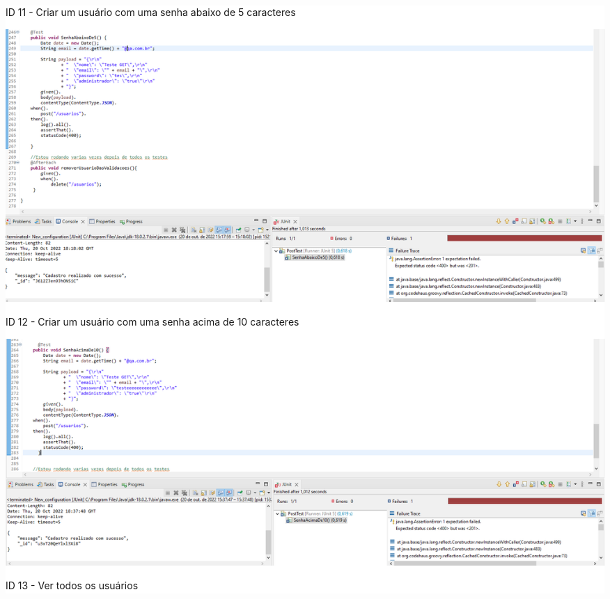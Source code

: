 ID 11 - Criar um usuário com uma senha abaixo de 5 caracteres 

<img src ="../Imagens/testeRestAssured11.png">

ID 12 - Criar um usuário com uma senha acima de 10 caracteres

<img src ="../Imagens/testeRestAssured12.png">

ID 13 - Ver todos os usuários
